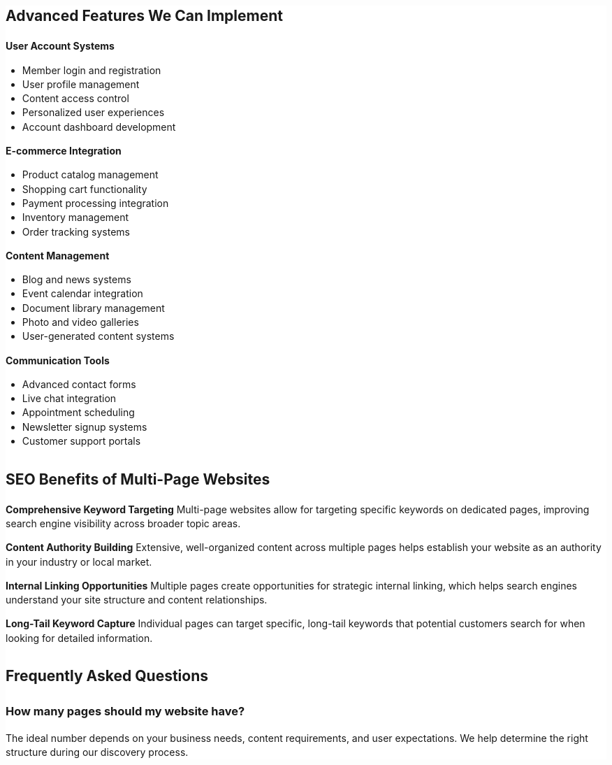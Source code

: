 ## Advanced Features We Can Implement

**User Account Systems**
- Member login and registration
- User profile management
- Content access control
- Personalized user experiences
- Account dashboard development

**E-commerce Integration**
- Product catalog management
- Shopping cart functionality
- Payment processing integration
- Inventory management
- Order tracking systems

**Content Management**
- Blog and news systems
- Event calendar integration
- Document library management
- Photo and video galleries
- User-generated content systems

**Communication Tools**
- Advanced contact forms
- Live chat integration
- Appointment scheduling
- Newsletter signup systems
- Customer support portals

## SEO Benefits of Multi-Page Websites

**Comprehensive Keyword Targeting**
Multi-page websites allow for targeting specific keywords on dedicated pages, improving search engine visibility across broader topic areas.

**Content Authority Building**
Extensive, well-organized content across multiple pages helps establish your website as an authority in your industry or local market.

**Internal Linking Opportunities**
Multiple pages create opportunities for strategic internal linking, which helps search engines understand your site structure and content relationships.

**Long-Tail Keyword Capture**
Individual pages can target specific, long-tail keywords that potential customers search for when looking for detailed information.

## Frequently Asked Questions

### How many pages should my website have?
The ideal number depends on your business needs, content requirements, and user expectations. We help determine the right structure during our discovery process.
